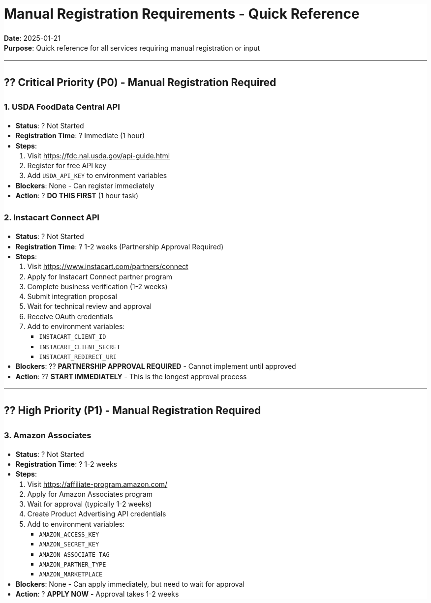 # Manual Registration Requirements - Quick Reference

**Date**: 2025-01-21  
**Purpose**: Quick reference for all services requiring manual registration or input

---

## ?? Critical Priority (P0) - Manual Registration Required

### 1. USDA FoodData Central API
- **Status**: ? Not Started
- **Registration Time**: ? Immediate (1 hour)
- **Steps**:
  1. Visit https://fdc.nal.usda.gov/api-guide.html
  2. Register for free API key
  3. Add `USDA_API_KEY` to environment variables
- **Blockers**: None - Can register immediately
- **Action**: ? **DO THIS FIRST** (1 hour task)

### 2. Instacart Connect API
- **Status**: ? Not Started  
- **Registration Time**: ? 1-2 weeks (Partnership Approval Required)
- **Steps**:
  1. Visit https://www.instacart.com/partners/connect
  2. Apply for Instacart Connect partner program
  3. Complete business verification (1-2 weeks)
  4. Submit integration proposal
  5. Wait for technical review and approval
  6. Receive OAuth credentials
  7. Add to environment variables:
     - `INSTACART_CLIENT_ID`
     - `INSTACART_CLIENT_SECRET`
     - `INSTACART_REDIRECT_URI`
- **Blockers**: ?? **PARTNERSHIP APPROVAL REQUIRED** - Cannot implement until approved
- **Action**: ?? **START IMMEDIATELY** - This is the longest approval process

---

## ?? High Priority (P1) - Manual Registration Required

### 3. Amazon Associates
- **Status**: ? Not Started
- **Registration Time**: ? 1-2 weeks
- **Steps**:
  1. Visit https://affiliate-program.amazon.com/
  2. Apply for Amazon Associates program
  3. Wait for approval (typically 1-2 weeks)
  4. Create Product Advertising API credentials
  5. Add to environment variables:
     - `AMAZON_ACCESS_KEY`
     - `AMAZON_SECRET_KEY`
     - `AMAZON_ASSOCIATE_TAG`
     - `AMAZON_PARTNER_TYPE`
     - `AMAZON_MARKETPLACE`
- **Blockers**: None - Can apply immediately, but need to wait for approval
- **Action**: ? **APPLY NOW** - Approval takes 1-2 weeks
